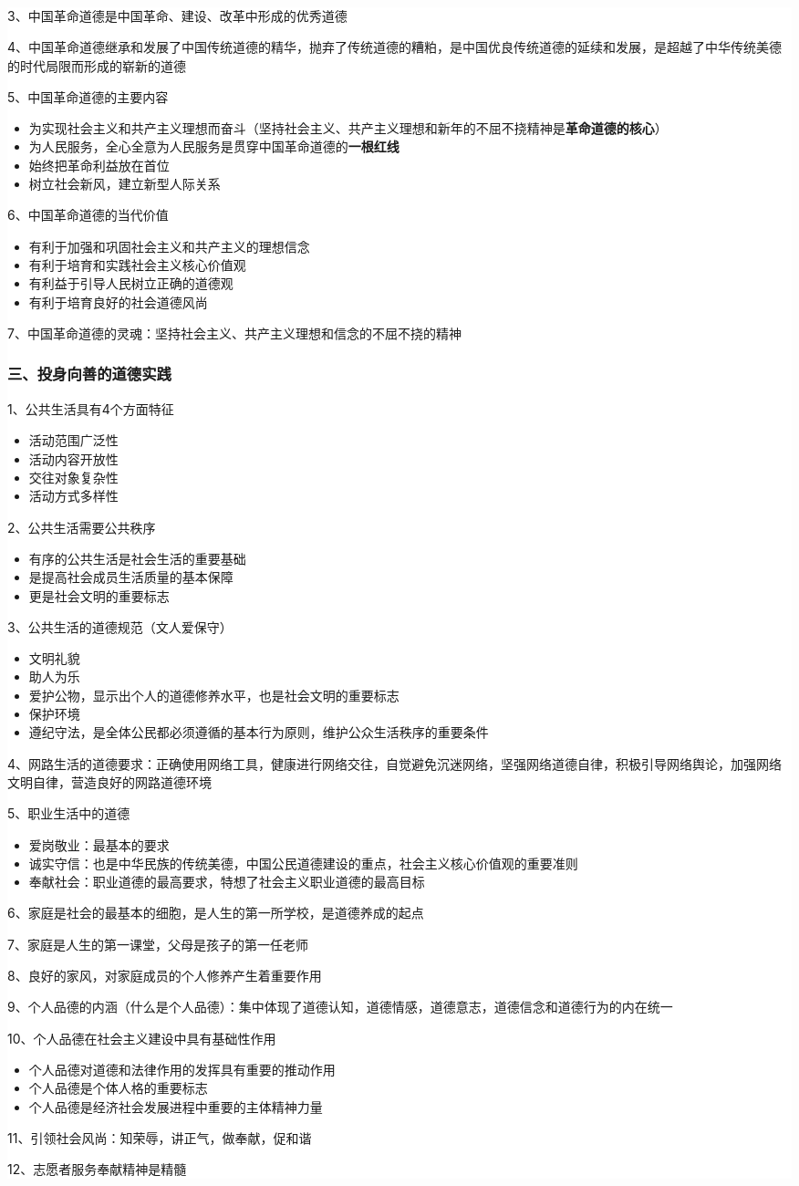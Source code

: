 3、中国革命道德是中国革命、建设、改革中形成的优秀道德

4、中国革命道德继承和发展了中国传统道德的精华，抛弃了传统道德的糟粕，是中国优良传统道德的延续和发展，是超越了中华传统美德的时代局限而形成的崭新的道德

5、中国革命道德的主要内容

- 为实现社会主义和共产主义理想而奋斗（坚持社会主义、共产主义理想和新年的不屈不挠精神是**革命道德的核心**）
- 为人民服务，全心全意为人民服务是贯穿中国革命道德的**一根红线**
- 始终把革命利益放在首位
- 树立社会新风，建立新型人际关系

6、中国革命道德的当代价值

- 有利于加强和巩固社会主义和共产主义的理想信念
- 有利于培育和实践社会主义核心价值观
- 有利益于引导人民树立正确的道德观
- 有利于培育良好的社会道德风尚

7、中国革命道德的灵魂：坚持社会主义、共产主义理想和信念的不屈不挠的精神

### 三、投身向善的道德实践

1、公共生活具有4个方面特征

- 活动范围广泛性
- 活动内容开放性
- 交往对象复杂性
- 活动方式多样性

2、公共生活需要公共秩序

- 有序的公共生活是社会生活的重要基础
- 是提高社会成员生活质量的基本保障
- 更是社会文明的重要标志

3、公共生活的道德规范（文人爱保守）

- 文明礼貌
- 助人为乐
- 爱护公物，显示出个人的道德修养水平，也是社会文明的重要标志
- 保护环境
- 遵纪守法，是全体公民都必须遵循的基本行为原则，维护公众生活秩序的重要条件

4、网路生活的道德要求：正确使用网络工具，健康进行网络交往，自觉避免沉迷网络，坚强网络道德自律，积极引导网络舆论，加强网络文明自律，营造良好的网路道德环境

5、职业生活中的道德

+ 爱岗敬业：最基本的要求
+ 诚实守信：也是中华民族的传统美德，中国公民道德建设的重点，社会主义核心价值观的重要准则
+ 奉献社会：职业道德的最高要求，特想了社会主义职业道德的最高目标

6、家庭是社会的最基本的细胞，是人生的第一所学校，是道德养成的起点

7、家庭是人生的第一课堂，父母是孩子的第一任老师

8、良好的家风，对家庭成员的个人修养产生着重要作用

9、个人品德的内涵（什么是个人品德）：集中体现了道德认知，道德情感，道德意志，道德信念和道德行为的内在统一

10、个人品德在社会主义建设中具有基础性作用

- 个人品德对道德和法律作用的发挥具有重要的推动作用
- 个人品德是个体人格的重要标志
- 个人品德是经济社会发展进程中重要的主体精神力量

11、引领社会风尚：知荣辱，讲正气，做奉献，促和谐

12、志愿者服务奉献精神是精髓
